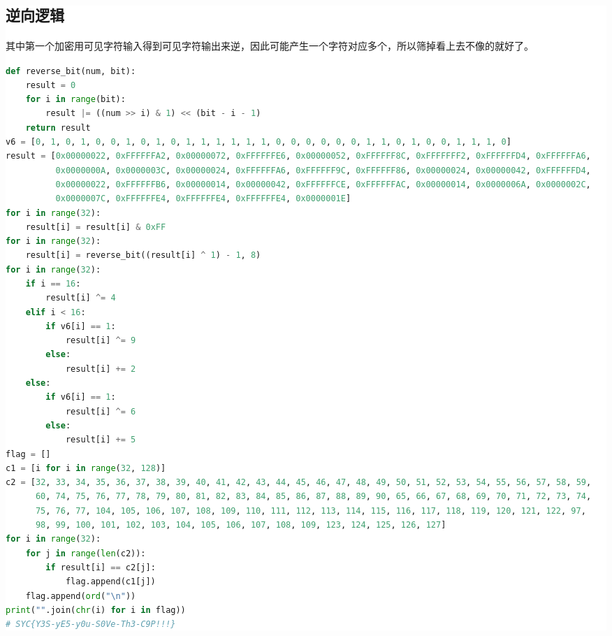 ## 逆向逻辑

其中第一个加密用可见字符输入得到可见字符输出来逆，因此可能产生一个字符对应多个，所以筛掉看上去不像的就好了。

```python
def reverse_bit(num, bit):
    result = 0
    for i in range(bit):
        result |= ((num >> i) & 1) << (bit - i - 1)
    return result
v6 = [0, 1, 0, 1, 0, 0, 1, 0, 1, 0, 1, 1, 1, 1, 1, 1, 0, 0, 0, 0, 0, 0, 1, 1, 0, 1, 0, 0, 1, 1, 1, 0]
result = [0x00000022, 0xFFFFFFA2, 0x00000072, 0xFFFFFFE6, 0x00000052, 0xFFFFFF8C, 0xFFFFFFF2, 0xFFFFFFD4, 0xFFFFFFA6,
          0x0000000A, 0x0000003C, 0x00000024, 0xFFFFFFA6, 0xFFFFFF9C, 0xFFFFFF86, 0x00000024, 0x00000042, 0xFFFFFFD4,
          0x00000022, 0xFFFFFFB6, 0x00000014, 0x00000042, 0xFFFFFFCE, 0xFFFFFFAC, 0x00000014, 0x0000006A, 0x0000002C,
          0x0000007C, 0xFFFFFFE4, 0xFFFFFFE4, 0xFFFFFFE4, 0x0000001E]
for i in range(32):
    result[i] = result[i] & 0xFF
for i in range(32):
    result[i] = reverse_bit((result[i] ^ 1) - 1, 8)
for i in range(32):
    if i == 16:
        result[i] ^= 4
    elif i < 16:
        if v6[i] == 1:
            result[i] ^= 9
        else:
            result[i] += 2
    else:
        if v6[i] == 1:
            result[i] ^= 6
        else:
            result[i] += 5
flag = []
c1 = [i for i in range(32, 128)]
c2 = [32, 33, 34, 35, 36, 37, 38, 39, 40, 41, 42, 43, 44, 45, 46, 47, 48, 49, 50, 51, 52, 53, 54, 55, 56, 57, 58, 59,
      60, 74, 75, 76, 77, 78, 79, 80, 81, 82, 83, 84, 85, 86, 87, 88, 89, 90, 65, 66, 67, 68, 69, 70, 71, 72, 73, 74,
      75, 76, 77, 104, 105, 106, 107, 108, 109, 110, 111, 112, 113, 114, 115, 116, 117, 118, 119, 120, 121, 122, 97,
      98, 99, 100, 101, 102, 103, 104, 105, 106, 107, 108, 109, 123, 124, 125, 126, 127]
for i in range(32):
    for j in range(len(c2)):
        if result[i] == c2[j]:
            flag.append(c1[j])
    flag.append(ord("\n"))
print("".join(chr(i) for i in flag))
# SYC{Y3S-yE5-y0u-S0Ve-Th3-C9P!!!}
```
